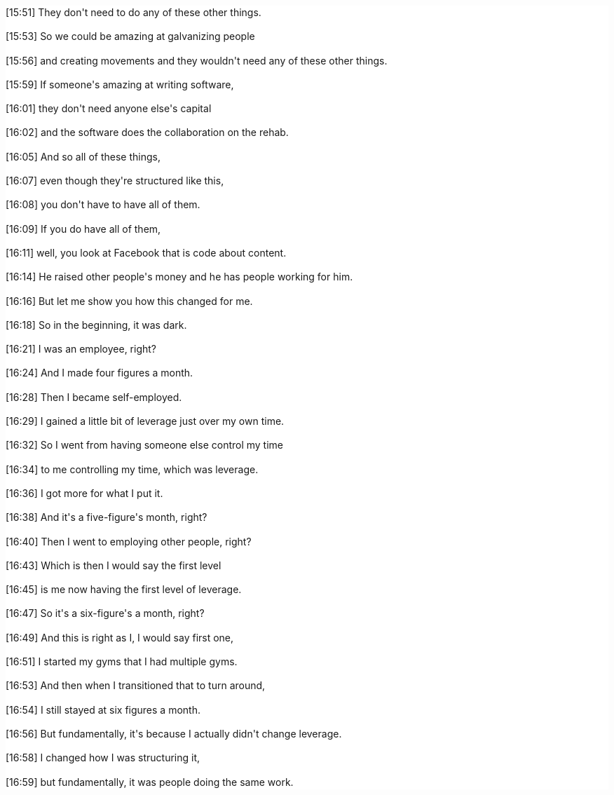 [15:51] They don't need to do any of these other things.

[15:53] So we could be amazing at galvanizing people

[15:56] and creating movements and they wouldn't need any of these other things.

[15:59] If someone's amazing at writing software,

[16:01] they don't need anyone else's capital

[16:02] and the software does the collaboration on the rehab.

[16:05] And so all of these things,

[16:07] even though they're structured like this,

[16:08] you don't have to have all of them.

[16:09] If you do have all of them,

[16:11] well, you look at Facebook that is code about content.

[16:14] He raised other people's money and he has people working for him.

[16:16] But let me show you how this changed for me.

[16:18] So in the beginning, it was dark.

[16:21] I was an employee, right?

[16:24] And I made four figures a month.

[16:28] Then I became self-employed.

[16:29] I gained a little bit of leverage just over my own time.

[16:32] So I went from having someone else control my time

[16:34] to me controlling my time, which was leverage.

[16:36] I got more for what I put it.

[16:38] And it's a five-figure's month, right?

[16:40] Then I went to employing other people, right?

[16:43] Which is then I would say the first level

[16:45] is me now having the first level of leverage.

[16:47] So it's a six-figure's a month, right?

[16:49] And this is right as I, I would say first one,

[16:51] I started my gyms that I had multiple gyms.

[16:53] And then when I transitioned that to turn around,

[16:54] I still stayed at six figures a month.

[16:56] But fundamentally, it's because I actually didn't change leverage.

[16:58] I changed how I was structuring it,

[16:59] but fundamentally, it was people doing the same work.
